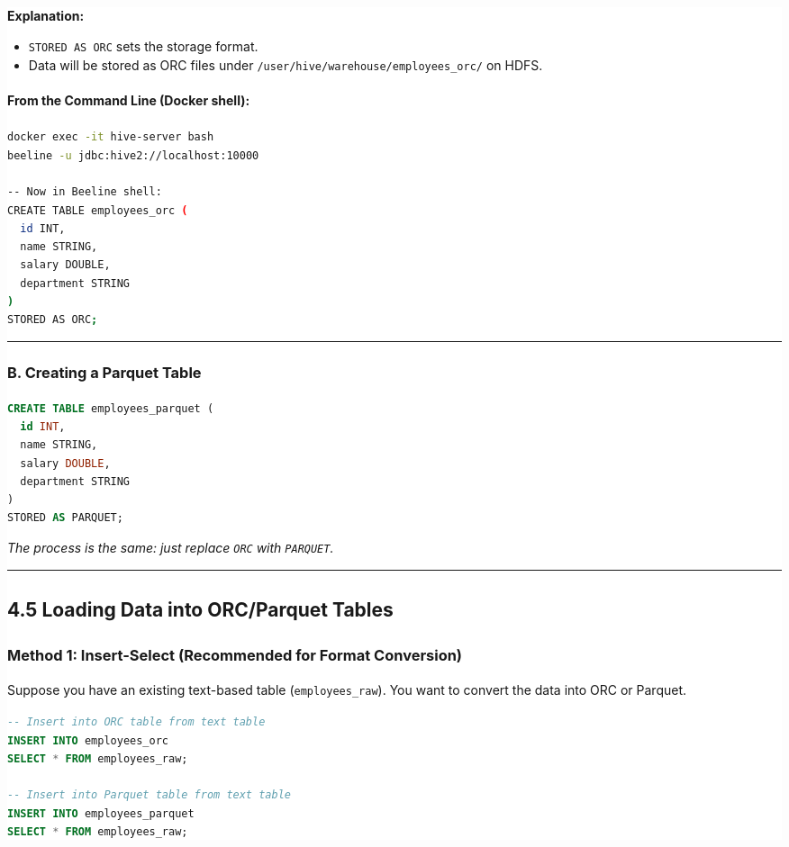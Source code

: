 **Explanation:**

- `STORED AS ORC` sets the storage format.
- Data will be stored as ORC files under `/user/hive/warehouse/employees_orc/` on HDFS.

#### From the Command Line (Docker shell):

```bash
docker exec -it hive-server bash
beeline -u jdbc:hive2://localhost:10000

-- Now in Beeline shell:
CREATE TABLE employees_orc (
  id INT,
  name STRING,
  salary DOUBLE,
  department STRING
)
STORED AS ORC;
```

------

### B. Creating a Parquet Table

```sql
CREATE TABLE employees_parquet (
  id INT,
  name STRING,
  salary DOUBLE,
  department STRING
)
STORED AS PARQUET;
```

*The process is the same: just replace `ORC` with `PARQUET`.*

------

## 4.5 Loading Data into ORC/Parquet Tables

### Method 1: Insert-Select (Recommended for Format Conversion)

Suppose you have an existing text-based table (`employees_raw`). You want to convert the data into ORC or Parquet.

```sql
-- Insert into ORC table from text table
INSERT INTO employees_orc
SELECT * FROM employees_raw;

-- Insert into Parquet table from text table
INSERT INTO employees_parquet
SELECT * FROM employees_raw;
```

